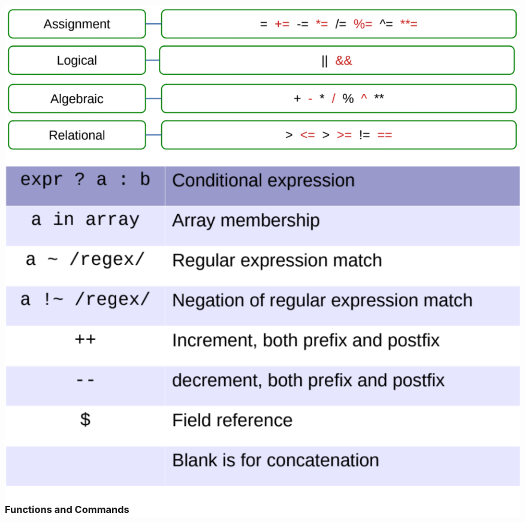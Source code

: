 ![Untitled](awk%20programming%20-%20pt%201%202b7d93c820f64da5817679ef374d28d6/Untitled%205.png)

![Untitled](awk%20programming%20-%20pt%201%202b7d93c820f64da5817679ef374d28d6/Untitled%206.png)

### Functions and Commands
